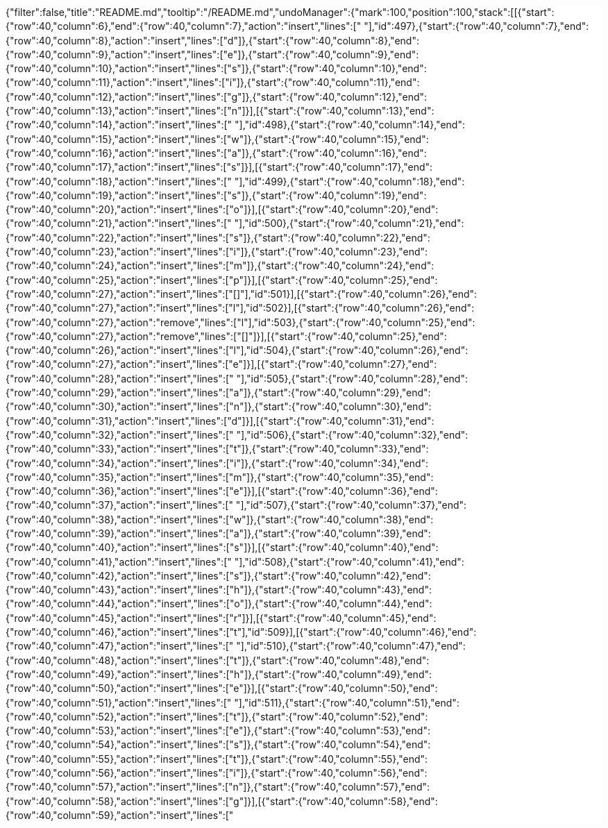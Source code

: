 {"filter":false,"title":"README.md","tooltip":"/README.md","undoManager":{"mark":100,"position":100,"stack":[[{"start":{"row":40,"column":6},"end":{"row":40,"column":7},"action":"insert","lines":[" "],"id":497},{"start":{"row":40,"column":7},"end":{"row":40,"column":8},"action":"insert","lines":["d"]},{"start":{"row":40,"column":8},"end":{"row":40,"column":9},"action":"insert","lines":["e"]},{"start":{"row":40,"column":9},"end":{"row":40,"column":10},"action":"insert","lines":["s"]},{"start":{"row":40,"column":10},"end":{"row":40,"column":11},"action":"insert","lines":["i"]},{"start":{"row":40,"column":11},"end":{"row":40,"column":12},"action":"insert","lines":["g"]},{"start":{"row":40,"column":12},"end":{"row":40,"column":13},"action":"insert","lines":["n"]}],[{"start":{"row":40,"column":13},"end":{"row":40,"column":14},"action":"insert","lines":[" "],"id":498},{"start":{"row":40,"column":14},"end":{"row":40,"column":15},"action":"insert","lines":["w"]},{"start":{"row":40,"column":15},"end":{"row":40,"column":16},"action":"insert","lines":["a"]},{"start":{"row":40,"column":16},"end":{"row":40,"column":17},"action":"insert","lines":["s"]}],[{"start":{"row":40,"column":17},"end":{"row":40,"column":18},"action":"insert","lines":[" "],"id":499},{"start":{"row":40,"column":18},"end":{"row":40,"column":19},"action":"insert","lines":["s"]},{"start":{"row":40,"column":19},"end":{"row":40,"column":20},"action":"insert","lines":["o"]}],[{"start":{"row":40,"column":20},"end":{"row":40,"column":21},"action":"insert","lines":[" "],"id":500},{"start":{"row":40,"column":21},"end":{"row":40,"column":22},"action":"insert","lines":["s"]},{"start":{"row":40,"column":22},"end":{"row":40,"column":23},"action":"insert","lines":["i"]},{"start":{"row":40,"column":23},"end":{"row":40,"column":24},"action":"insert","lines":["m"]},{"start":{"row":40,"column":24},"end":{"row":40,"column":25},"action":"insert","lines":["p"]}],[{"start":{"row":40,"column":25},"end":{"row":40,"column":27},"action":"insert","lines":["[]"],"id":501}],[{"start":{"row":40,"column":26},"end":{"row":40,"column":27},"action":"insert","lines":["l"],"id":502}],[{"start":{"row":40,"column":26},"end":{"row":40,"column":27},"action":"remove","lines":["l"],"id":503},{"start":{"row":40,"column":25},"end":{"row":40,"column":27},"action":"remove","lines":["[]"]}],[{"start":{"row":40,"column":25},"end":{"row":40,"column":26},"action":"insert","lines":["l"],"id":504},{"start":{"row":40,"column":26},"end":{"row":40,"column":27},"action":"insert","lines":["e"]}],[{"start":{"row":40,"column":27},"end":{"row":40,"column":28},"action":"insert","lines":[" "],"id":505},{"start":{"row":40,"column":28},"end":{"row":40,"column":29},"action":"insert","lines":["a"]},{"start":{"row":40,"column":29},"end":{"row":40,"column":30},"action":"insert","lines":["n"]},{"start":{"row":40,"column":30},"end":{"row":40,"column":31},"action":"insert","lines":["d"]}],[{"start":{"row":40,"column":31},"end":{"row":40,"column":32},"action":"insert","lines":[" "],"id":506},{"start":{"row":40,"column":32},"end":{"row":40,"column":33},"action":"insert","lines":["t"]},{"start":{"row":40,"column":33},"end":{"row":40,"column":34},"action":"insert","lines":["i"]},{"start":{"row":40,"column":34},"end":{"row":40,"column":35},"action":"insert","lines":["m"]},{"start":{"row":40,"column":35},"end":{"row":40,"column":36},"action":"insert","lines":["e"]}],[{"start":{"row":40,"column":36},"end":{"row":40,"column":37},"action":"insert","lines":[" "],"id":507},{"start":{"row":40,"column":37},"end":{"row":40,"column":38},"action":"insert","lines":["w"]},{"start":{"row":40,"column":38},"end":{"row":40,"column":39},"action":"insert","lines":["a"]},{"start":{"row":40,"column":39},"end":{"row":40,"column":40},"action":"insert","lines":["s"]}],[{"start":{"row":40,"column":40},"end":{"row":40,"column":41},"action":"insert","lines":[" "],"id":508},{"start":{"row":40,"column":41},"end":{"row":40,"column":42},"action":"insert","lines":["s"]},{"start":{"row":40,"column":42},"end":{"row":40,"column":43},"action":"insert","lines":["h"]},{"start":{"row":40,"column":43},"end":{"row":40,"column":44},"action":"insert","lines":["o"]},{"start":{"row":40,"column":44},"end":{"row":40,"column":45},"action":"insert","lines":["r"]}],[{"start":{"row":40,"column":45},"end":{"row":40,"column":46},"action":"insert","lines":["t"],"id":509}],[{"start":{"row":40,"column":46},"end":{"row":40,"column":47},"action":"insert","lines":[" "],"id":510},{"start":{"row":40,"column":47},"end":{"row":40,"column":48},"action":"insert","lines":["t"]},{"start":{"row":40,"column":48},"end":{"row":40,"column":49},"action":"insert","lines":["h"]},{"start":{"row":40,"column":49},"end":{"row":40,"column":50},"action":"insert","lines":["e"]}],[{"start":{"row":40,"column":50},"end":{"row":40,"column":51},"action":"insert","lines":[" "],"id":511},{"start":{"row":40,"column":51},"end":{"row":40,"column":52},"action":"insert","lines":["t"]},{"start":{"row":40,"column":52},"end":{"row":40,"column":53},"action":"insert","lines":["e"]},{"start":{"row":40,"column":53},"end":{"row":40,"column":54},"action":"insert","lines":["s"]},{"start":{"row":40,"column":54},"end":{"row":40,"column":55},"action":"insert","lines":["t"]},{"start":{"row":40,"column":55},"end":{"row":40,"column":56},"action":"insert","lines":["i"]},{"start":{"row":40,"column":56},"end":{"row":40,"column":57},"action":"insert","lines":["n"]},{"start":{"row":40,"column":57},"end":{"row":40,"column":58},"action":"insert","lines":["g"]}],[{"start":{"row":40,"column":58},"end":{"row":40,"column":59},"action":"insert","lines":["